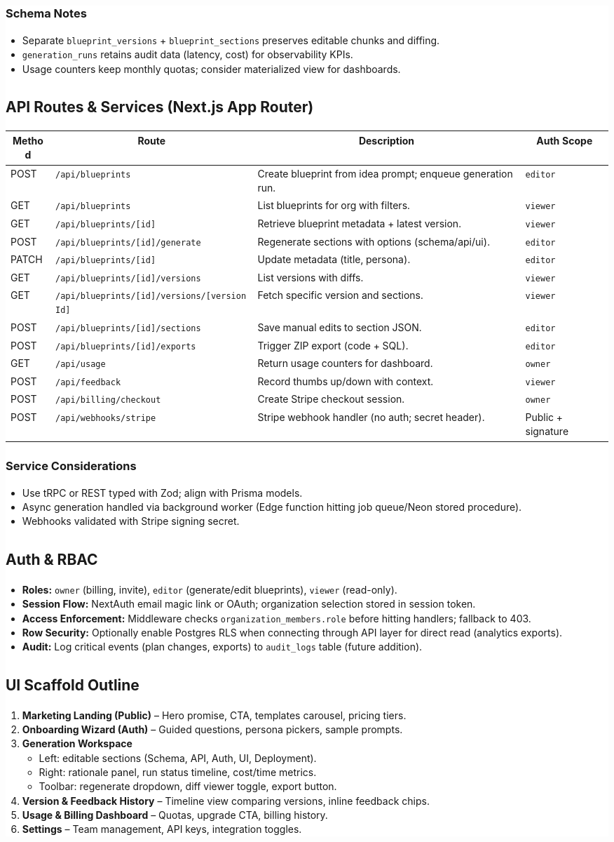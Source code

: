 
### Schema Notes
- Separate `blueprint_versions` + `blueprint_sections` preserves editable chunks and diffing.
- `generation_runs` retains audit data (latency, cost) for observability KPIs.
- Usage counters keep monthly quotas; consider materialized view for dashboards.

## API Routes & Services (Next.js App Router)
| Method | Route | Description | Auth Scope |
| --- | --- | --- | --- |
| POST | `/api/blueprints` | Create blueprint from idea prompt; enqueue generation run. | `editor` |
| GET | `/api/blueprints` | List blueprints for org with filters. | `viewer` |
| GET | `/api/blueprints/[id]` | Retrieve blueprint metadata + latest version. | `viewer` |
| POST | `/api/blueprints/[id]/generate` | Regenerate sections with options (schema/api/ui). | `editor` |
| PATCH | `/api/blueprints/[id]` | Update metadata (title, persona). | `editor` |
| GET | `/api/blueprints/[id]/versions` | List versions with diffs. | `viewer` |
| GET | `/api/blueprints/[id]/versions/[versionId]` | Fetch specific version and sections. | `viewer` |
| POST | `/api/blueprints/[id]/sections` | Save manual edits to section JSON. | `editor` |
| POST | `/api/blueprints/[id]/exports` | Trigger ZIP export (code + SQL). | `editor` |
| GET | `/api/usage` | Return usage counters for dashboard. | `owner` |
| POST | `/api/feedback` | Record thumbs up/down with context. | `viewer` |
| POST | `/api/billing/checkout` | Create Stripe checkout session. | `owner` |
| POST | `/api/webhooks/stripe` | Stripe webhook handler (no auth; secret header). | Public + signature |

### Service Considerations
- Use tRPC or REST typed with Zod; align with Prisma models.
- Async generation handled via background worker (Edge function hitting job queue/Neon stored procedure).
- Webhooks validated with Stripe signing secret.

## Auth & RBAC
- **Roles:** `owner` (billing, invite), `editor` (generate/edit blueprints), `viewer` (read-only).
- **Session Flow:** NextAuth email magic link or OAuth; organization selection stored in session token.
- **Access Enforcement:** Middleware checks `organization_members.role` before hitting handlers; fallback to 403.
- **Row Security:** Optionally enable Postgres RLS when connecting through API layer for direct read (analytics exports).
- **Audit:** Log critical events (plan changes, exports) to `audit_logs` table (future addition).

## UI Scaffold Outline
1. **Marketing Landing (Public)** – Hero promise, CTA, templates carousel, pricing tiers.
2. **Onboarding Wizard (Auth)** – Guided questions, persona pickers, sample prompts.
3. **Generation Workspace**
   - Left: editable sections (Schema, API, Auth, UI, Deployment).
   - Right: rationale panel, run status timeline, cost/time metrics.
   - Toolbar: regenerate dropdown, diff viewer toggle, export button.
4. **Version & Feedback History** – Timeline view comparing versions, inline feedback chips.
5. **Usage & Billing Dashboard** – Quotas, upgrade CTA, billing history.
6. **Settings** – Team management, API keys, integration toggles.
